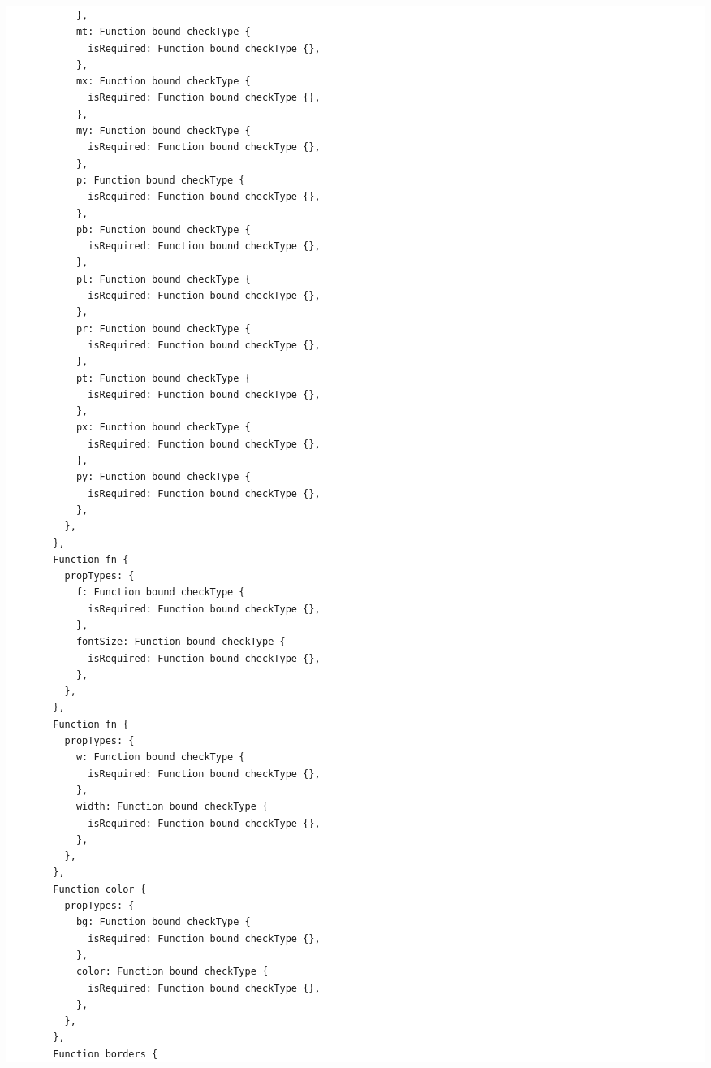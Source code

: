                 },
                mt: Function bound checkType {
                  isRequired: Function bound checkType {},
                },
                mx: Function bound checkType {
                  isRequired: Function bound checkType {},
                },
                my: Function bound checkType {
                  isRequired: Function bound checkType {},
                },
                p: Function bound checkType {
                  isRequired: Function bound checkType {},
                },
                pb: Function bound checkType {
                  isRequired: Function bound checkType {},
                },
                pl: Function bound checkType {
                  isRequired: Function bound checkType {},
                },
                pr: Function bound checkType {
                  isRequired: Function bound checkType {},
                },
                pt: Function bound checkType {
                  isRequired: Function bound checkType {},
                },
                px: Function bound checkType {
                  isRequired: Function bound checkType {},
                },
                py: Function bound checkType {
                  isRequired: Function bound checkType {},
                },
              },
            },
            Function fn {
              propTypes: {
                f: Function bound checkType {
                  isRequired: Function bound checkType {},
                },
                fontSize: Function bound checkType {
                  isRequired: Function bound checkType {},
                },
              },
            },
            Function fn {
              propTypes: {
                w: Function bound checkType {
                  isRequired: Function bound checkType {},
                },
                width: Function bound checkType {
                  isRequired: Function bound checkType {},
                },
              },
            },
            Function color {
              propTypes: {
                bg: Function bound checkType {
                  isRequired: Function bound checkType {},
                },
                color: Function bound checkType {
                  isRequired: Function bound checkType {},
                },
              },
            },
            Function borders {